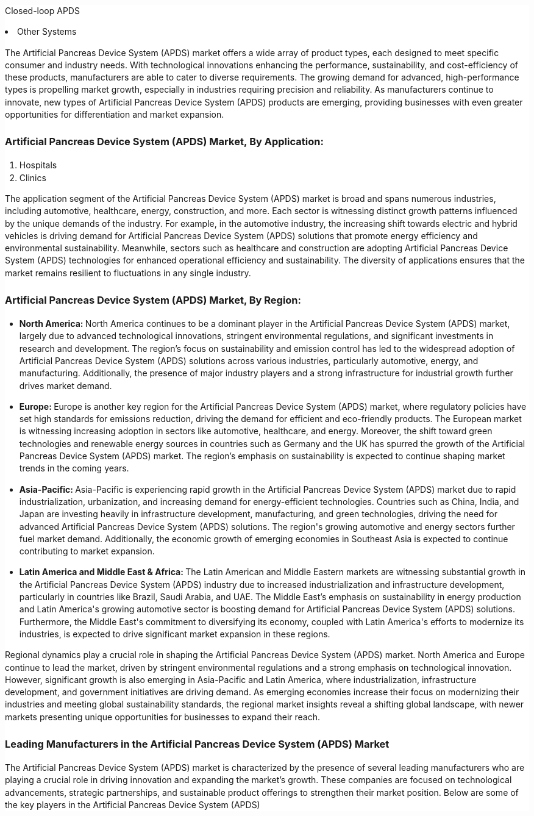 Closed-loop APDS<li>  Other Systems</li></ol><p>The Artificial Pancreas Device System (APDS) market offers a wide array of product types, each designed to meet specific consumer and industry needs. With technological innovations enhancing the performance, sustainability, and cost-efficiency of these products, manufacturers are able to cater to diverse requirements. The growing demand for advanced, high-performance types is propelling market growth, especially in industries requiring precision and reliability. As manufacturers continue to innovate, new types of Artificial Pancreas Device System (APDS) products are emerging, providing businesses with even greater opportunities for differentiation and market expansion.</p><h3>Artificial Pancreas Device System (APDS) Market,&nbsp;By Application:</h3><ol><li>Hospitals<li>  Clinics</li></ol><p>The application segment of the Artificial Pancreas Device System (APDS) market is broad and spans numerous industries, including automotive, healthcare, energy, construction, and more. Each sector is witnessing distinct growth patterns influenced by the unique demands of the industry. For example, in the automotive industry, the increasing shift towards electric and hybrid vehicles is driving demand for Artificial Pancreas Device System (APDS) solutions that promote energy efficiency and environmental sustainability. Meanwhile, sectors such as healthcare and construction are adopting Artificial Pancreas Device System (APDS) technologies for enhanced operational efficiency and sustainability. The diversity of applications ensures that the market remains resilient to fluctuations in any single industry.</p><h3>Artificial Pancreas Device System (APDS) Market, By Region:</h3><ul><li><p><strong>North America:&nbsp;</strong>North America continues to be a dominant player in the Artificial Pancreas Device System (APDS) market, largely due to advanced technological innovations, stringent environmental regulations, and significant investments in research and development. The region&rsquo;s focus on sustainability and emission control has led to the widespread adoption of Artificial Pancreas Device System (APDS) solutions across various industries, particularly automotive, energy, and manufacturing. Additionally, the presence of major industry players and a strong infrastructure for industrial growth further drives market demand.</p></li><li><p><strong><strong>Europe:&nbsp;</strong></strong>Europe is another key region for the Artificial Pancreas Device System (APDS) market, where regulatory policies have set high standards for emissions reduction, driving the demand for efficient and eco-friendly products. The European market is witnessing increasing adoption in sectors like automotive, healthcare, and energy. Moreover, the shift toward green technologies and renewable energy sources in countries such as Germany and the UK has spurred the growth of the Artificial Pancreas Device System (APDS) market. The region&rsquo;s emphasis on sustainability is expected to continue shaping market trends in the coming years.</p></li><li><p><strong><strong>Asia-Pacific:&nbsp;</strong></strong>Asia-Pacific is experiencing rapid growth in the Artificial Pancreas Device System (APDS) market due to rapid industrialization, urbanization, and increasing demand for energy-efficient technologies. Countries such as China, India, and Japan are investing heavily in infrastructure development, manufacturing, and green technologies, driving the need for advanced Artificial Pancreas Device System (APDS) solutions. The region's growing automotive and energy sectors further fuel market demand. Additionally, the economic growth of emerging economies in Southeast Asia is expected to continue contributing to market expansion.</p></li><li><p><strong><strong>Latin America and Middle East &amp; Africa:&nbsp;</strong></strong>The Latin American and Middle Eastern markets are witnessing substantial growth in the Artificial Pancreas Device System (APDS) industry due to increased industrialization and infrastructure development, particularly in countries like Brazil, Saudi Arabia, and UAE. The Middle East&rsquo;s emphasis on sustainability in energy production and Latin America's growing automotive sector is boosting demand for Artificial Pancreas Device System (APDS) solutions. Furthermore, the Middle East's commitment to diversifying its economy, coupled with Latin America's efforts to modernize its industries, is expected to drive significant market expansion in these regions.</p></li></ul><p>Regional dynamics play a crucial role in shaping the Artificial Pancreas Device System (APDS) market. North America and Europe continue to lead the market, driven by stringent environmental regulations and a strong emphasis on technological innovation. However, significant growth is also emerging in Asia-Pacific and Latin America, where industrialization, infrastructure development, and government initiatives are driving demand. As emerging economies increase their focus on modernizing their industries and meeting global sustainability standards, the regional market insights reveal a shifting global landscape, with newer markets presenting unique opportunities for businesses to expand their reach.</p><h3><strong>Leading Manufacturers in the Artificial Pancreas Device System (APDS) Market</strong></h3><p>The Artificial Pancreas Device System (APDS) market is characterized by the presence of several leading manufacturers who are playing a crucial role in driving innovation and expanding the market&rsquo;s growth. These companies are focused on technological advancements, strategic partnerships, and sustainable product offerings to strengthen their market position. Below are some of the key players in the Artificial Pancreas Device System (APDS)